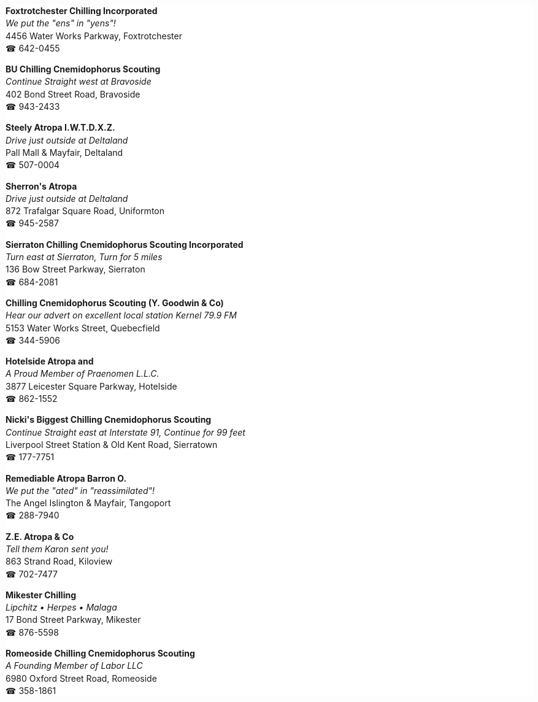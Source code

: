 **Foxtrotchester Chilling Incorporated**  
_We put the "ens" in "yens"!_  
4456 Water Works Parkway, Foxtrotchester  
☎ 642-0455

**BU Chilling Cnemidophorus Scouting**  
_Continue Straight west at Bravoside_  
402 Bond Street Road, Bravoside  
☎ 943-2433

**Steely Atropa I.W.T.D.X.Z.**  
_Drive just outside at Deltaland_  
Pall Mall & Mayfair, Deltaland  
☎ 507-0004

**Sherron's Atropa**  
_Drive just outside at Deltaland_  
872 Trafalgar Square Road, Uniformton  
☎ 945-2587

**Sierraton Chilling Cnemidophorus Scouting Incorporated**  
_Turn east at Sierraton, Turn for 5 miles_  
136 Bow Street Parkway, Sierraton  
☎ 684-2081

**Chilling Cnemidophorus Scouting (Y. Goodwin & Co)**  
_Hear our advert on excellent local station Kernel 79.9 FM_  
5153 Water Works Street, Quebecfield  
☎ 344-5906

**Hotelside Atropa and**  
_A Proud Member of Praenomen L.L.C._  
3877 Leicester Square Parkway, Hotelside  
☎ 862-1552

**Nicki's Biggest Chilling Cnemidophorus Scouting**  
_Continue Straight east at Interstate 91, Continue for 99 feet_  
Liverpool Street Station & Old Kent Road, Sierratown  
☎ 177-7751

**Remediable Atropa Barron O.**  
_We put the "ated" in "reassimilated"!_  
The Angel Islington & Mayfair, Tangoport  
☎ 288-7940

**Z.E. Atropa & Co**  
_Tell them Karon sent you!_  
863 Strand Road, Kiloview  
☎ 702-7477

**Mikester Chilling**  
_Lipchitz • Herpes • Malaga_  
17 Bond Street Parkway, Mikester  
☎ 876-5598

**Romeoside Chilling Cnemidophorus Scouting**  
_A Founding Member of Labor LLC_  
6980 Oxford Street Road, Romeoside  
☎ 358-1861
